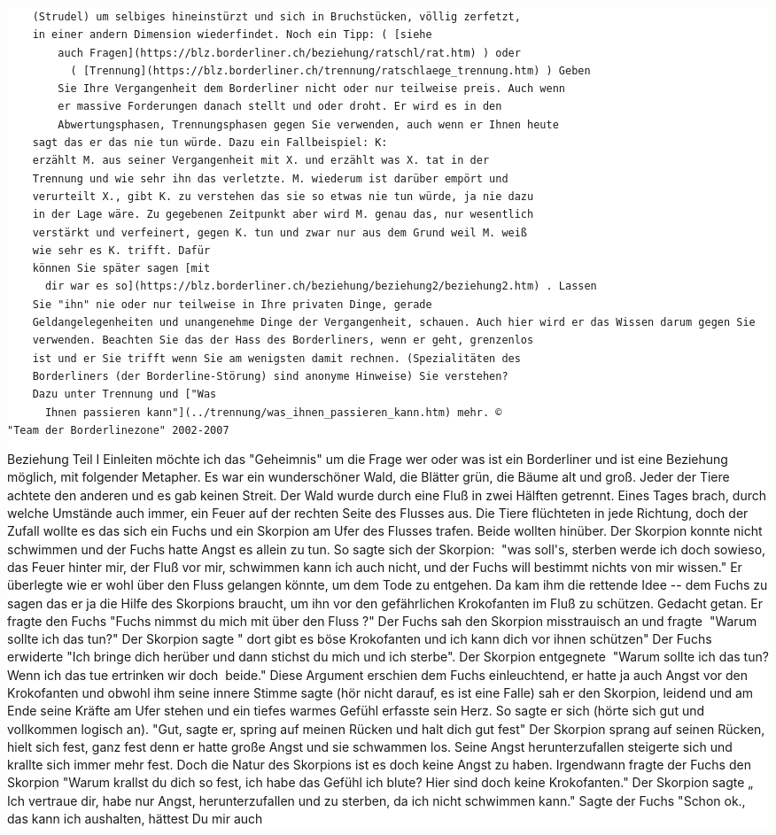         (Strudel) um selbiges hineinstürzt und sich in Bruchstücken, völlig zerfetzt,
        in einer andern Dimension wiederfindet. Noch ein Tipp: ( [siehe
            auch Fragen](https://blz.borderliner.ch/beziehung/ratschl/rat.htm) ) oder
              ( [Trennung](https://blz.borderliner.ch/trennung/ratschlaege_trennung.htm) ) Geben
            Sie Ihre Vergangenheit dem Borderliner nicht oder nur teilweise preis. Auch wenn
            er massive Forderungen danach stellt und oder droht. Er wird es in den
            Abwertungsphasen, Trennungsphasen gegen Sie verwenden, auch wenn er Ihnen heute
        sagt das er das nie tun würde. Dazu ein Fallbeispiel: K:
        erzählt M. aus seiner Vergangenheit mit X. und erzählt was X. tat in der
        Trennung und wie sehr ihn das verletzte. M. wiederum ist darüber empört und
        verurteilt X., gibt K. zu verstehen das sie so etwas nie tun würde, ja nie dazu
        in der Lage wäre. Zu gegebenen Zeitpunkt aber wird M. genau das, nur wesentlich
        verstärkt und verfeinert, gegen K. tun und zwar nur aus dem Grund weil M. weiß
        wie sehr es K. trifft. Dafür
        können Sie später sagen [mit
          dir war es so](https://blz.borderliner.ch/beziehung/beziehung2/beziehung2.htm) . Lassen
        Sie "ihn" nie oder nur teilweise in Ihre privaten Dinge, gerade
        Geldangelegenheiten und unangenehme Dinge der Vergangenheit, schauen. Auch hier wird er das Wissen darum gegen Sie
        verwenden. Beachten Sie das der Hass des Borderliners, wenn er geht, grenzenlos
        ist und er Sie trifft wenn Sie am wenigsten damit rechnen. (Spezialitäten des
        Borderliners (der Borderline-Störung) sind anonyme Hinweise) Sie verstehen?
        Dazu unter Trennung und ["Was
          Ihnen passieren kann"](../trennung/was_ihnen_passieren_kann.htm) mehr. ©
    "Team der Borderlinezone" 2002-2007

Beziehung Teil I Einleiten möchte ich das
        "Geheimnis" um die Frage wer oder was ist ein Borderliner und ist eine
        Beziehung möglich, mit folgender Metapher. Es
        war ein wunderschöner Wald, die Blätter grün, die Bäume alt und groß. Jeder
        der Tiere achtete den anderen und es gab keinen Streit. Der Wald wurde durch
        eine Fluß in zwei Hälften getrennt. Eines Tages brach, durch welche Umstände auch immer, ein Feuer auf der rechten
        Seite des Flusses aus. Die Tiere flüchteten in jede Richtung, doch der Zufall
        wollte es das sich ein Fuchs und ein Skorpion am Ufer des Flusses trafen. Beide
        wollten hinüber. Der Skorpion konnte nicht schwimmen und der Fuchs hatte Angst
        es allein zu tun. So sagte sich der Skorpion:  "was soll's, sterben werde ich doch
        sowieso, das Feuer hinter mir, der Fluß vor mir, schwimmen kann ich auch nicht,
        und der Fuchs will bestimmt nichts von mir wissen." Er überlegte wie er
        wohl über den Fluss gelangen könnte, um dem Tode zu entgehen. Da kam ihm die rettende Idee -- dem Fuchs
        zu sagen das er ja die Hilfe des Skorpions braucht, um ihn vor den gefährlichen
        Krokofanten im Fluß zu schützen. Gedacht getan. Er fragte den Fuchs
        "Fuchs nimmst du mich mit über den Fluss ?" Der Fuchs sah den Skorpion misstrauisch an und fragte  "Warum sollte
        ich das tun?" Der Skorpion sagte " dort gibt es böse Krokofanten und
        ich kann dich vor ihnen schützen" Der Fuchs erwiderte "Ich bringe
        dich herüber und dann stichst du mich und ich sterbe". Der Skorpion entgegnete  "Warum sollte ich das tun? Wenn ich das tue
        ertrinken wir doch  beide." Diese Argument erschien dem Fuchs einleuchtend, er hatte ja auch Angst vor den
        Krokofanten und obwohl ihm seine innere Stimme sagte (hör nicht darauf, es ist
        eine Falle) sah er den Skorpion, leidend und am Ende seine Kräfte am Ufer
        stehen und ein tiefes warmes Gefühl erfasste sein Herz. So sagte er sich (hörte
        sich gut und vollkommen logisch an). "Gut, sagte er, spring auf meinen Rücken und halt dich gut fest" Der
        Skorpion sprang auf seinen Rücken, hielt sich fest, ganz fest denn er hatte
        große Angst und sie schwammen los. Seine Angst herunterzufallen steigerte sich
        und krallte sich immer mehr fest. Doch die Natur des Skorpions ist es doch keine
        Angst zu haben. Irgendwann fragte der Fuchs den Skorpion "Warum krallst du
        dich so fest, ich habe das Gefühl ich blute? Hier sind doch keine
        Krokofanten." Der Skorpion sagte „ Ich vertraue dir, habe nur Angst, herunterzufallen und zu
        sterben, da ich nicht schwimmen kann." Sagte der Fuchs "Schon ok., das kann ich aushalten, hättest Du mir auch